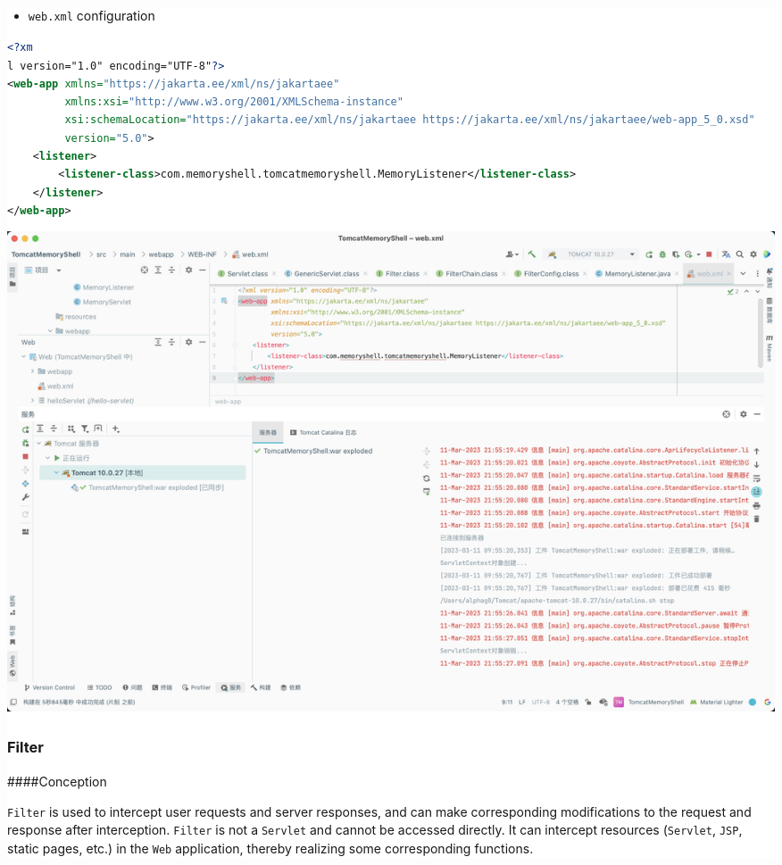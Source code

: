 - `web.xml` configuration

```xml
<?xm
l version="1.0" encoding="UTF-8"?>
<web-app xmlns="https://jakarta.ee/xml/ns/jakartaee"
         xmlns:xsi="http://www.w3.org/2001/XMLSchema-instance"
         xsi:schemaLocation="https://jakarta.ee/xml/ns/jakartaee https://jakarta.ee/xml/ns/jakartaee/web-app_5_0.xsd"
         version="5.0">
    <listener>
        <listener-class>com.memoryshell.tomcatmemoryshell.MemoryListener</listener-class>
    </listener>
</web-app>
```

![](img/9.png)

### Filter

####Conception

`Filter` is used to intercept user requests and server responses, and can make corresponding modifications to the request and response after interception. `Filter` is not a `Servlet` and cannot be accessed directly. It can intercept resources (`Servlet`, `JSP`, static pages, etc.) in the `Web` application, thereby realizing some corresponding functions.
